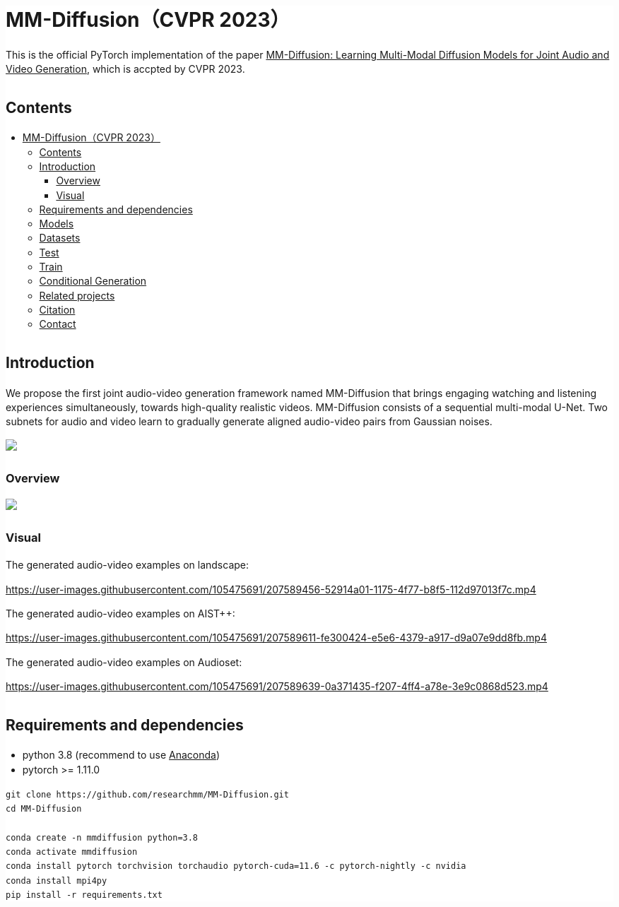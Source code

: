 # MM-Diffusion（CVPR 2023）
This is the official PyTorch implementation of the paper [MM-Diffusion: Learning Multi-Modal Diffusion Models for Joint Audio and Video Generation](https://arxiv.org/abs/2212.09478), which is accpted by CVPR 2023.
 
## Contents
- [MM-Diffusion（CVPR 2023）](#mm-diffusioncvpr-2023)
  - [Contents](#contents)
  - [Introduction](#introduction)
    - [Overview](#overview)
    - [Visual](#visual)
  - [Requirements and dependencies](#requirements-and-dependencies)
  - [Models](#models)
  - [Datasets](#datasets)
  - [Test](#test)
  - [Train](#train)
  - [Conditional Generation](#conditional-generation)
  - [Related projects](#related-projects)
  - [Citation](#citation)
  - [Contact](#contact)
  
## Introduction
We propose the first joint audio-video generation framework named MM-Diffusion that brings engaging watching and listening experiences simultaneously, towards high-quality realistic videos.  MM-Diffusion consists of a sequential multi-modal U-Net. Two subnets for audio and video learn to gradually generate aligned audio-video pairs from Gaussian noises.

<img src="./fig/teaser.png" width=100%>


### Overview
<img src="./fig/MM-UNet2.png" width=100%>


### Visual
The generated audio-video examples on landscape:

https://user-images.githubusercontent.com/105475691/207589456-52914a01-1175-4f77-b8f5-112d97013f7c.mp4

The generated audio-video examples on AIST++:

https://user-images.githubusercontent.com/105475691/207589611-fe300424-e5e6-4379-a917-d9a07e9dd8fb.mp4

The generated audio-video examples on Audioset:

https://user-images.githubusercontent.com/105475691/207589639-0a371435-f207-4ff4-a78e-3e9c0868d523.mp4

## Requirements and dependencies
* python 3.8 (recommend to use [Anaconda](https://www.anaconda.com/))
* pytorch >= 1.11.0
```
git clone https://github.com/researchmm/MM-Diffusion.git
cd MM-Diffusion

conda create -n mmdiffusion python=3.8
conda activate mmdiffusion
conda install pytorch torchvision torchaudio pytorch-cuda=11.6 -c pytorch-nightly -c nvidia
conda install mpi4py
pip install -r requirements.txt
```